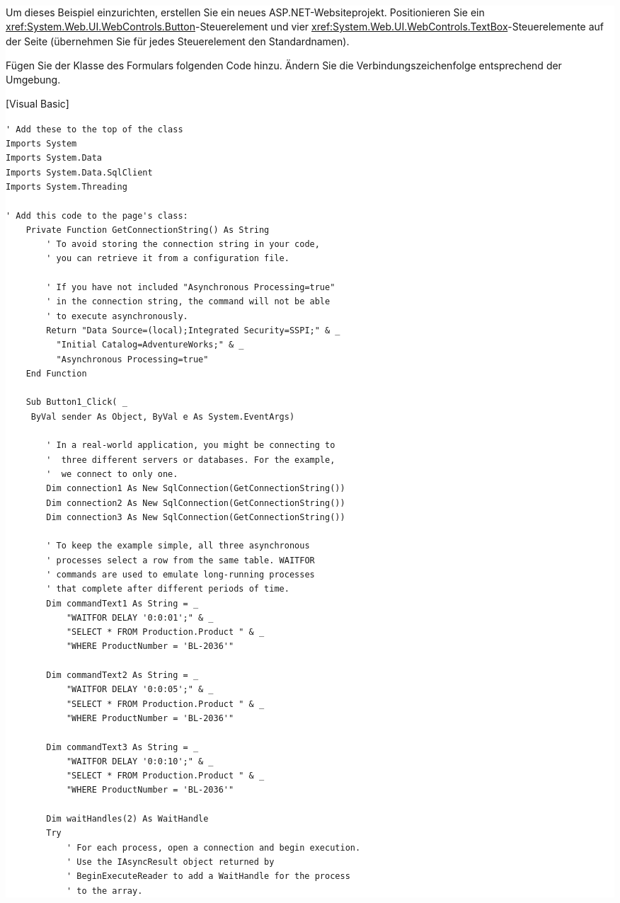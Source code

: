  Um dieses Beispiel einzurichten, erstellen Sie ein neues ASP.NET\-Websiteprojekt.  Positionieren Sie ein <xref:System.Web.UI.WebControls.Button>\-Steuerelement und vier <xref:System.Web.UI.WebControls.TextBox>\-Steuerelemente auf der Seite \(übernehmen Sie für jedes Steuerelement den Standardnamen\).  
  
 Fügen Sie der Klasse des Formulars folgenden Code hinzu. Ändern Sie die Verbindungszeichenfolge entsprechend der Umgebung.  
  
 \[Visual Basic\]  
  
```  
' Add these to the top of the class  
Imports System  
Imports System.Data  
Imports System.Data.SqlClient  
Imports System.Threading  
  
' Add this code to the page's class:  
    Private Function GetConnectionString() As String  
        ' To avoid storing the connection string in your code,              
        ' you can retrieve it from a configuration file.   
  
        ' If you have not included "Asynchronous Processing=true"   
        ' in the connection string, the command will not be able  
        ' to execute asynchronously.  
        Return "Data Source=(local);Integrated Security=SSPI;" & _  
          "Initial Catalog=AdventureWorks;" & _  
          "Asynchronous Processing=true"  
    End Function    
  
    Sub Button1_Click( _  
     ByVal sender As Object, ByVal e As System.EventArgs)  
  
        ' In a real-world application, you might be connecting to   
        '  three different servers or databases. For the example,  
        '  we connect to only one.  
        Dim connection1 As New SqlConnection(GetConnectionString())  
        Dim connection2 As New SqlConnection(GetConnectionString())  
        Dim connection3 As New SqlConnection(GetConnectionString())  
  
        ' To keep the example simple, all three asynchronous   
        ' processes select a row from the same table. WAITFOR  
        ' commands are used to emulate long-running processes  
        ' that complete after different periods of time.  
        Dim commandText1 As String = _  
            "WAITFOR DELAY '0:0:01';" & _  
            "SELECT * FROM Production.Product " & _  
            "WHERE ProductNumber = 'BL-2036'"  
  
        Dim commandText2 As String = _  
            "WAITFOR DELAY '0:0:05';" & _  
            "SELECT * FROM Production.Product " & _  
            "WHERE ProductNumber = 'BL-2036'"  
  
        Dim commandText3 As String = _  
            "WAITFOR DELAY '0:0:10';" & _  
            "SELECT * FROM Production.Product " & _  
            "WHERE ProductNumber = 'BL-2036'"  
  
        Dim waitHandles(2) As WaitHandle  
        Try  
            ' For each process, open a connection and begin execution.  
            ' Use the IAsyncResult object returned by   
            ' BeginExecuteReader to add a WaitHandle for the process  
            ' to the array.  
```